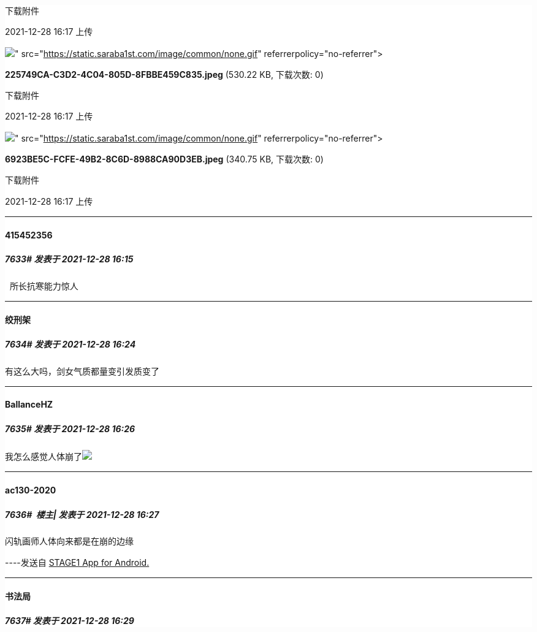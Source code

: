 下载附件

2021-12-28 16:17 上传

<img src="https://img.saraba1st.com/forum/202112/28/161731mh5ii5wxeyi5i77q.jpeg" referrerpolicy="no-referrer">" src="https://static.saraba1st.com/image/common/none.gif" referrerpolicy="no-referrer">

<strong>225749CA-C3D2-4C04-805D-8FBBE459C835.jpeg</strong> (530.22 KB, 下载次数: 0)

下载附件

2021-12-28 16:17 上传

<img src="https://img.saraba1st.com/forum/202112/28/161731hk8djkglsn8pl4ep.jpeg" referrerpolicy="no-referrer">" src="https://static.saraba1st.com/image/common/none.gif" referrerpolicy="no-referrer">

<strong>6923BE5C-FCFE-49B2-8C6D-8988CA90D3EB.jpeg</strong> (340.75 KB, 下载次数: 0)

下载附件

2021-12-28 16:17 上传

*****

####  415452356  
##### 7633#       发表于 2021-12-28 16:15

  所长抗寒能力惊人

*****

####  绞刑架  
##### 7634#       发表于 2021-12-28 16:24

有这么大吗，剑女气质都量变引发质变了



*****

####  BallanceHZ  
##### 7635#       发表于 2021-12-28 16:26

我怎么感觉人体崩了<img src="https://static.saraba1st.com/image/smiley/face2017/047.png" referrerpolicy="no-referrer">

*****

####  ac130-2020  
##### 7636#         楼主| 发表于 2021-12-28 16:27

闪轨画师人体向来都是在崩的边缘

----发送自 [STAGE1 App for Android.](http://stage1.5j4m.com/?1.37)

*****

####  书法局  
##### 7637#       发表于 2021-12-28 16:29
